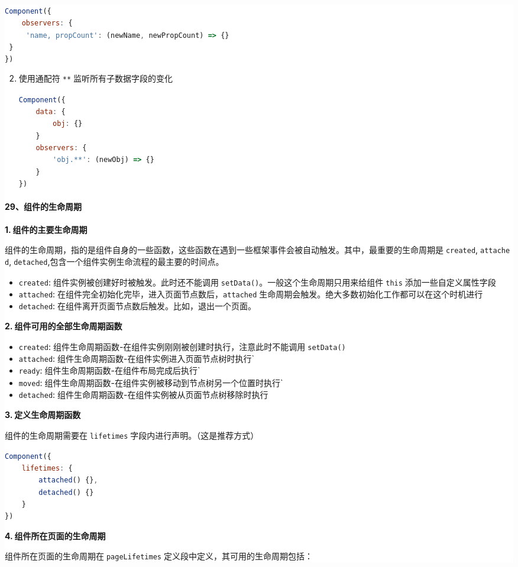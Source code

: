    ```javascript
   Component({
       observers: {
       	'name, propCount': (newName, newPropCount) => {}
   	}
   })
   ```

2. 使用通配符 `**` 监听所有子数据字段的变化

   ```javascript
   Component({
       data: {
           obj: {}
       }
       observers: {
           'obj.**': (newObj) => {}　
       }
   })
   ```

   

#### 29、组件的生命周期

**1. 组件的主要生命周期**

组件的生命周期，指的是组件自身的一些函数，这些函数在遇到一些框架事件会被自动触发。其中，最重要的生命周期是 `created`, `attached`, `detached`,包含一个组件实例生命流程的最主要的时间点。

+ `created`: 组件实例被创建好时被触发。此时还不能调用 `setData()`。一般这个生命周期只用来给组件 `this` 添加一些自定义属性字段
+ `attached`: 在组件完全初始化完毕，进入页面节点数后，`attached` 生命周期会触发。绝大多数初始化工作都可以在这个时机进行
+ `detached`: 在组件离开页面节点数后触发。比如，退出一个页面。

**2. 组件可用的全部生命周期函数**

+ `created`: 组件生命周期函数-在组件实例刚刚被创建时执行，注意此时不能调用 `setData()`
+ `attached`: 组件生命周期函数-在组件实例进入页面节点树时执行`
+ `ready`: 组件生命周期函数-在组件布局完成后执行`
+ `moved`: 组件生命周期函数-在组件实例被移动到节点树另一个位置时执行`
+ `detached`: 组件生命周期函数-在组件实例被从页面节点树移除时执行

**3. 定义生命周期函数**

组件的生命周期需要在 `lifetimes` 字段内进行声明。（这是推荐方式）

```javascript
Component({
    lifetimes: {
        attached() {},
        detached() {}
    }
})
```

**4. 组件所在页面的生命周期**

组件所在页面的生命周期在 `pageLifetimes` 定义段中定义，其可用的生命周期包括：
